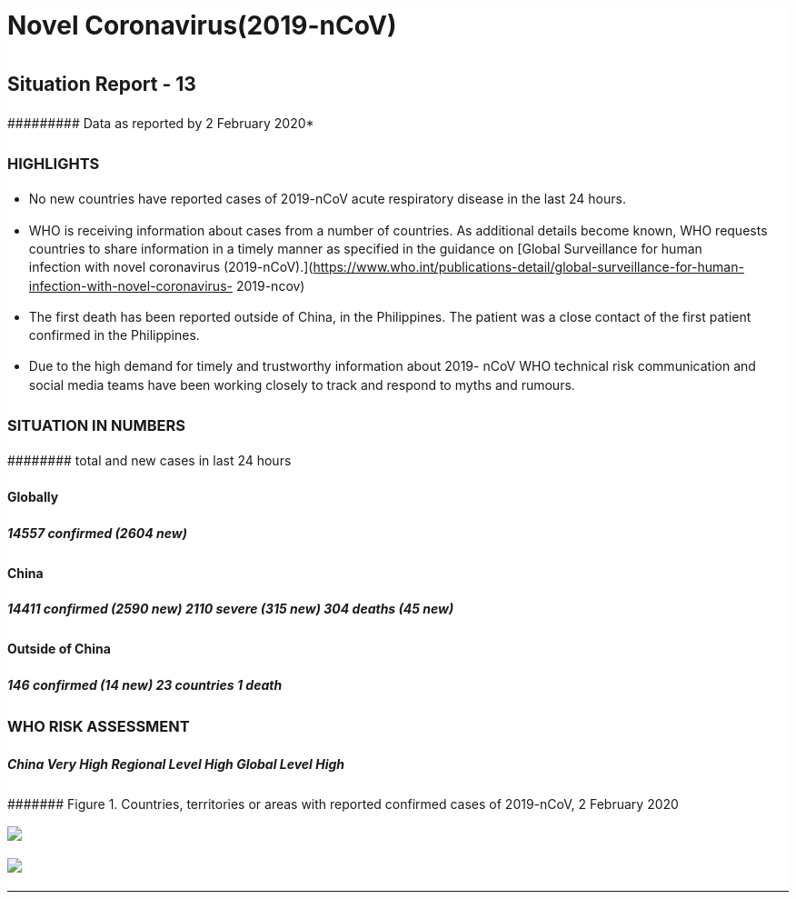 # Novel Coronavirus(2019-nCoV)

## Situation Report - 13

######### Data as reported by 2 February 2020*

### HIGHLIGHTS

- No new countries have reported cases of 2019-nCoV acute respiratory disease in the last 24 hours.

- WHO is receiving information about cases from a number of countries. As additional details become known, WHO requests countries to share information in a timely manner as specified in the guidance on [Global Surveillance for human  
infection with novel coronavirus (2019-nCoV).](https://www.who.int/publications-detail/global-surveillance-for-human-infection-with-novel-coronavirus- 2019-ncov)

- The first death has been reported outside of China, in the Philippines. The patient was a close contact of the first patient confirmed in the Philippines.

- Due to the high demand for timely and trustworthy information about 2019- nCoV WHO technical risk communication and social media teams have been working closely to track and respond to myths and rumours.

### SITUATION IN NUMBERS

######## total and new cases in last 24 hours

#### Globally

##### 14557 confirmed (2604 new)

#### China

##### 14411 confirmed (2590 new) 2110 severe (315 new) 304 deaths (45 new)

#### Outside of China

##### 146 confirmed (14 new) 23 countries 1 death

### WHO RISK ASSESSMENT

##### China Very High Regional Level High Global Level High

####### Figure 1. Countries, territories or areas with reported confirmed cases of 2019-nCoV, 2 February 2020

![](assets_20200202-sitrep-13-ncov-v3/img-0795.png)

![](assets_20200202-sitrep-13-ncov-v3/img-0796.png)

---
